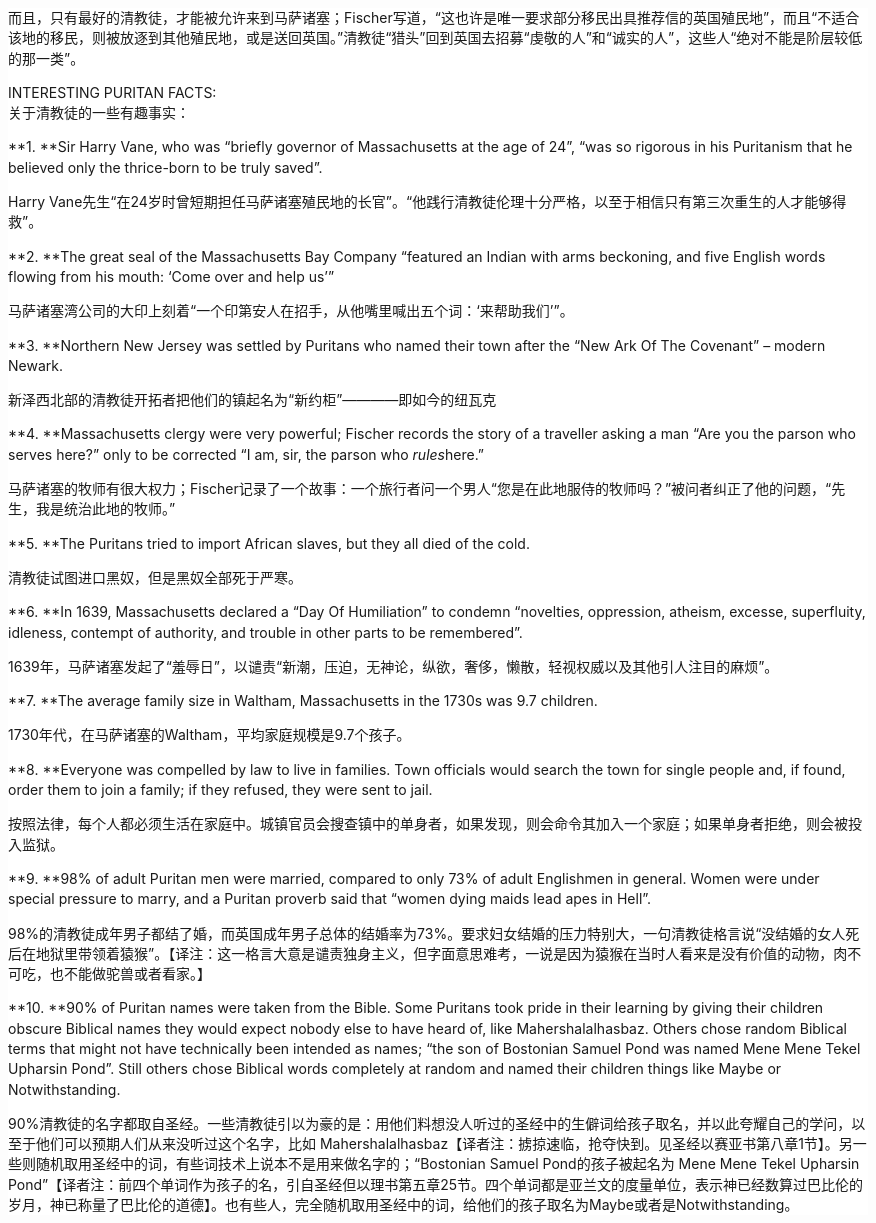 而且，只有最好的清教徒，才能被允许来到马萨诸塞；Fischer写道，“这也许是唯一要求部分移民出具推荐信的英国殖民地”，而且“不适合该地的移民，则被放逐到其他殖民地，或是送回英国。”清教徒“猎头”回到英国去招募“虔敬的人”和“诚实的人”，这些人“绝对不能是阶层较低的那一类”。

INTERESTING PURITAN FACTS:  
关于清教徒的一些有趣事实：

**1. **Sir Harry Vane, who was “briefly governor of Massachusetts at the age of 24”, “was so rigorous in his Puritanism that he believed only the thrice-born to be truly saved”.

Harry Vane先生“在24岁时曾短期担任马萨诸塞殖民地的长官”。“他践行清教徒伦理十分严格，以至于相信只有第三次重生的人才能够得救”。

**2. **The great seal of the Massachusetts Bay Company “featured an Indian with arms beckoning, and five English words flowing from his mouth: ‘Come over and help us’”

马萨诸塞湾公司的大印上刻着“一个印第安人在招手，从他嘴里喊出五个词：‘来帮助我们’”。

**3. **Northern New Jersey was settled by Puritans who named their town after the “New Ark Of The Covenant” – modern Newark.

新泽西北部的清教徒开拓者把他们的镇起名为“新约柜”————即如今的纽瓦克

**4. **Massachusetts clergy were very powerful; Fischer records the story of a traveller asking a man “Are you the parson who serves here?” only to be corrected “I am, sir, the parson who *rules*here.”

马萨诸塞的牧师有很大权力；Fischer记录了一个故事：一个旅行者问一个男人“您是在此地服侍的牧师吗？”被问者纠正了他的问题，“先生，我是统治此地的牧师。”

**5. **The Puritans tried to import African slaves, but they all died of the cold.

清教徒试图进口黑奴，但是黑奴全部死于严寒。

**6. **In 1639, Massachusetts declared a “Day Of Humiliation” to condemn “novelties, oppression, atheism, excesse, superfluity, idleness, contempt of authority, and trouble in other parts to be remembered”.

1639年，马萨诸塞发起了“羞辱日”，以谴责“新潮，压迫，无神论，纵欲，奢侈，懒散，轻视权威以及其他引人注目的麻烦”。

**7. **The average family size in Waltham, Massachusetts in the 1730s was 9.7 children.

1730年代，在马萨诸塞的Waltham，平均家庭规模是9.7个孩子。

**8. **Everyone was compelled by law to live in families. Town officials would search the town for single people and, if found, order them to join a family; if they refused, they were sent to jail.

按照法律，每个人都必须生活在家庭中。城镇官员会搜查镇中的单身者，如果发现，则会命令其加入一个家庭；如果单身者拒绝，则会被投入监狱。

**9. **98% of adult Puritan men were married, compared to only 73% of adult Englishmen in general. Women were under special pressure to marry, and a Puritan proverb said that “women dying maids lead apes in Hell”.

98%的清教徒成年男子都结了婚，而英国成年男子总体的结婚率为73%。要求妇女结婚的压力特别大，一句清教徒格言说“没结婚的女人死后在地狱里带领着猿猴”。【译注：这一格言大意是谴责独身主义，但字面意思难考，一说是因为猿猴在当时人看来是没有价值的动物，肉不可吃，也不能做驼兽或者看家。】

**10. **90% of Puritan names were taken from the Bible. Some Puritans took pride in their learning by giving their children obscure Biblical names they would expect nobody else to have heard of, like Mahershalalhasbaz. Others chose random Biblical terms that might not have technically been intended as names; “the son of Bostonian Samuel Pond was named Mene Mene Tekel Upharsin Pond”. Still others chose Biblical words completely at random and named their children things like Maybe or Notwithstanding.

90%清教徒的名字都取自圣经。一些清教徒引以为豪的是：用他们料想没人听过的圣经中的生僻词给孩子取名，并以此夸耀自己的学问，以至于他们可以预期人们从来没听过这个名字，比如 Mahershalalhasbaz【译者注：掳掠速临，抢夺快到。见圣经以赛亚书第八章1节】。另一些则随机取用圣经中的词，有些词技术上说本不是用来做名字的；“Bostonian Samuel Pond的孩子被起名为 Mene Mene Tekel Upharsin Pond”【译者注：前四个单词作为孩子的名，引自圣经但以理书第五章25节。四个单词都是亚兰文的度量单位，表示神已经数算过巴比伦的岁月，神已称量了巴比伦的道德】。也有些人，完全随机取用圣经中的词，给他们的孩子取名为Maybe或者是Notwithstanding。
